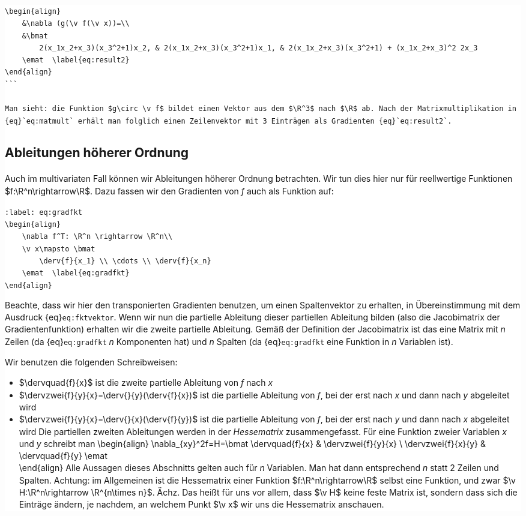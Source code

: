 ````{prf:example}
\begin{align}
    &\nabla (g(\v f(\v x))=\\
    &\bmat 
        2(x_1x_2+x_3)(x_3^2+1)x_2, & 2(x_1x_2+x_3)(x_3^2+1)x_1, & 2(x_1x_2+x_3)(x_3^2+1) + (x_1x_2+x_3)^2 2x_3
    \emat  \label{eq:result2}
\end{align}
```

Man sieht: die Funktion $g\circ \v f$ bildet einen Vektor aus dem $\R^3$ nach $\R$ ab. Nach der Matrixmultiplikation in {eq}`eq:matmult` erhält man folglich einen Zeilenvektor mit 3 Einträgen als Gradienten {eq}`eq:result2`.
````


## Ableitungen höherer Ordnung
Auch im multivariaten Fall können wir Ableitungen höherer Ordnung betrachten. Wir tun dies hier nur für reellwertige Funktionen $f:\R^n\rightarrow\R$. Dazu fassen wir den Gradienten von $f$ auch als Funktion auf: 
```{math}
:label: eq:gradfkt
\begin{align}
	\nabla f^T: \R^n \rightarrow \R^n\\
	\v x\mapsto \bmat 
		\derv{f}{x_1} \\ \cdots \\ \derv{f}{x_n}
	\emat  \label{eq:gradfkt}
\end{align}
```
Beachte, dass wir hier den transponierten Gradienten benutzen, um einen Spaltenvektor zu erhalten, in Übereinstimmung mit dem Ausdruck {eq}`eq:fktvektor`. Wenn wir nun die partielle Ableitung dieser partiellen Ableitung bilden (also die Jacobimatrix der Gradientenfunktion) erhalten wir die zweite partielle Ableitung. Gemäß der Definition der Jacobimatrix ist das eine Matrix mit $n$ Zeilen (da {eq}`eq:gradfkt` $n$ Komponenten hat) und $n$ Spalten (da {eq}`eq:gradfkt` eine Funktion in $n$ Variablen ist).

Wir benutzen die folgenden Schreibweisen:
- $\dervquad{f}{x}$ ist die zweite partielle Ableitung von $f$ nach $x$
- $\dervzwei{f}{y}{x}=\derv{}{y}(\derv{f}{x})$ ist die partielle Ableitung von $f$, bei der erst nach $x$ und dann nach $y$ abgeleitet wird
- $\dervzwei{f}{y}{x}=\derv{}{x}(\derv{f}{y})$ ist die partielle Ableitung von $f$, bei der erst nach $y$ und dann nach $x$ abgeleitet wird
Die partiellen zweiten Ableitungen werden in der *Hessematrix* zusammengefasst. Für eine Funktion zweier Variablen $x$ und $y$ schreibt man
\begin{align}
	\nabla_{xy}^2f=H=\bmat 
		\dervquad{f}{x} & \dervzwei{f}{y}{x} \\
		\dervzwei{f}{x}{y} & \dervquad{f}{y}
	\emat  
\end{align}
Alle Aussagen dieses Abschnitts gelten auch für $n$ Variablen. Man hat dann entsprechend $n$ statt $2$ Zeilen und Spalten.
Achtung: im Allgemeinen ist die Hessematrix einer Funktion $f:\R^n\rightarrow\R$ selbst eine Funktion, und zwar $\v H:\R^n\rightarrow \R^{n\times n}$. Ächz. Das heißt für uns vor allem, dass $\v H$ keine feste Matrix ist, sondern dass sich die Einträge ändern, je nachdem, an welchem Punkt $\v x$ wir uns die Hessematrix anschauen.

